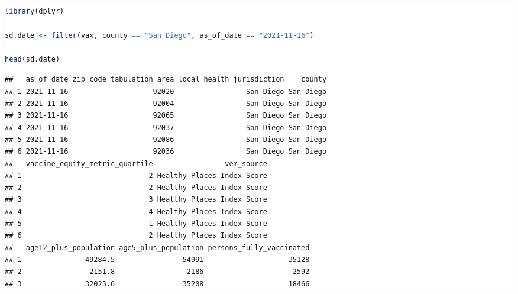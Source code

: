``` r
library(dplyr)

sd.date <- filter(vax, county == "San Diego", as_of_date == "2021-11-16")

head(sd.date)
```

    ##   as_of_date zip_code_tabulation_area local_health_jurisdiction    county
    ## 1 2021-11-16                    92020                 San Diego San Diego
    ## 2 2021-11-16                    92004                 San Diego San Diego
    ## 3 2021-11-16                    92065                 San Diego San Diego
    ## 4 2021-11-16                    92037                 San Diego San Diego
    ## 5 2021-11-16                    92086                 San Diego San Diego
    ## 6 2021-11-16                    92036                 San Diego San Diego
    ##   vaccine_equity_metric_quartile                 vem_source
    ## 1                              2 Healthy Places Index Score
    ## 2                              2 Healthy Places Index Score
    ## 3                              3 Healthy Places Index Score
    ## 4                              4 Healthy Places Index Score
    ## 5                              1 Healthy Places Index Score
    ## 6                              2 Healthy Places Index Score
    ##   age12_plus_population age5_plus_population persons_fully_vaccinated
    ## 1               49284.5                54991                    35128
    ## 2                2151.8                 2186                     2592
    ## 3               32025.6                35208                    18466